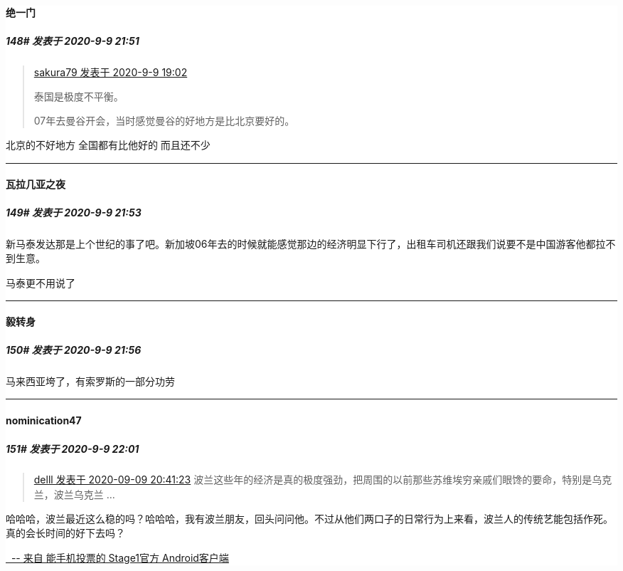 ####  绝一门  
##### 148#       发表于 2020-9-9 21:51



<blockquote><a href="httphttps://bbs.saraba1st.com/2b/forum.php?mod=redirect&amp;goto=findpost&amp;pid=48688952&amp;ptid=1959038" target="_blank">sakura79 发表于 2020-9-9 19:02</a>

泰国是极度不平衡。

07年去曼谷开会，当时感觉曼谷的好地方是比北京要好的。</blockquote>
北京的不好地方 全国都有比他好的 而且还不少







-----

####  瓦拉几亚之夜  
##### 149#       发表于 2020-9-9 21:53




新马泰发达那是上个世纪的事了吧。新加坡06年去的时候就能感觉那边的经济明显下行了，出租车司机还跟我们说要不是中国游客他都拉不到生意。

马泰更不用说了







-----

####  毅转身  
##### 150#       发表于 2020-9-9 21:56




马来西亚垮了，有索罗斯的一部分功劳







-----

####  nominication47  
##### 151#       发表于 2020-9-9 22:01



<blockquote><a href="httphttps://bbs.saraba1st.com/2b/forum.php?mod=redirect&amp;goto=findpost&amp;pid=48689681&amp;ptid=1959038" target="_blank">delll 发表于 2020-09-09 20:41:23</a>
波兰这些年的经济是真的极度强劲，把周围的以前那些苏维埃穷亲戚们眼馋的要命，特别是乌克兰，波兰乌克兰 ...</blockquote>哈哈哈，波兰最近这么稳的吗？哈哈哈，我有波兰朋友，回头问问他。不过从他们两口子的日常行为上来看，波兰人的传统艺能包括作死。真的会长时间的好下去吗？

[  -- 来自 能手机投票的 Stage1官方 Android客户端](https://www.coolapk.com/apk/140634)
